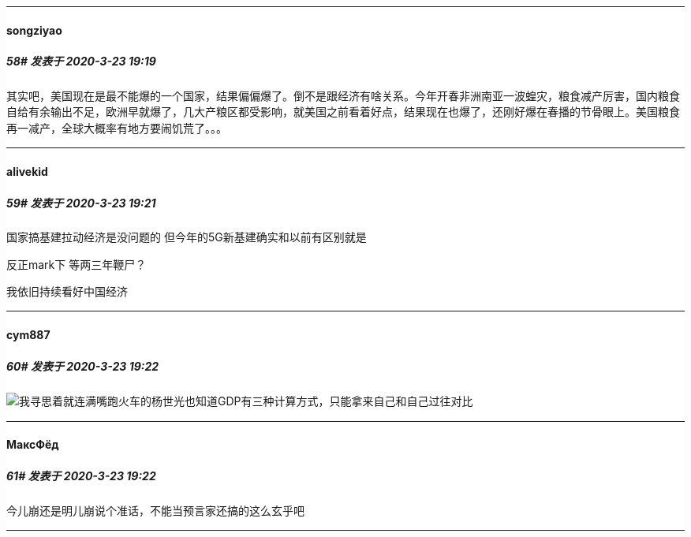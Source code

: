 *****

####  songziyao  
##### 58#       发表于 2020-3-23 19:19




其实吧，美国现在是最不能爆的一个国家，结果偏偏爆了。倒不是跟经济有啥关系。今年开春非洲南亚一波蝗灾，粮食减产厉害，国内粮食自给有余输出不足，欧洲早就爆了，几大产粮区都受影响，就美国之前看着好点，结果现在也爆了，还刚好爆在春播的节骨眼上。美国粮食再一减产，全球大概率有地方要闹饥荒了。。。







*****

####  alivekid  
##### 59#       发表于 2020-3-23 19:21




国家搞基建拉动经济是没问题的 但今年的5G新基建确实和以前有区别就是

反正mark下 等两三年鞭尸？

我依旧持续看好中国经济







*****

####  cym887  
##### 60#       发表于 2020-3-23 19:22



<img src="https://static.saraba1st.com/image/smiley/face2017/037.png" referrerpolicy="no-referrer">我寻思着就连满嘴跑火车的杨世光也知道GDP有三种计算方式，只能拿来自己和自己过往对比







*****

####  МаксФёд  
##### 61#       发表于 2020-3-23 19:22




今儿崩还是明儿崩说个准话，不能当预言家还搞的这么玄乎吧







*****
